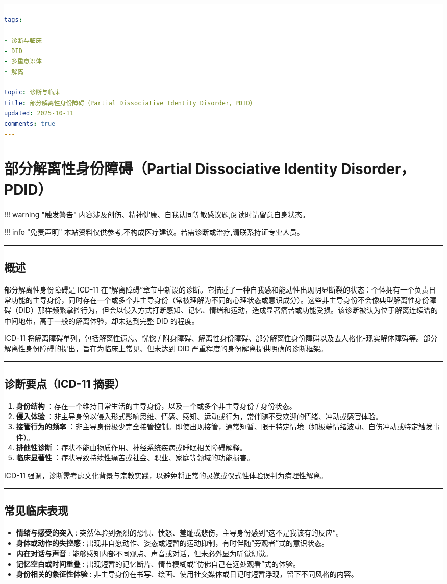```yaml
---
tags:

- 诊断与临床
- DID
- 多重意识体
- 解离

topic: 诊断与临床
title: 部分解离性身份障碍（Partial Dissociative Identity Disorder，PDID）
updated: 2025-10-11
comments: true
---
```


# 部分解离性身份障碍（Partial Dissociative Identity Disorder，PDID）

!!! warning "触发警告"
    内容涉及创伤、精神健康、自我认同等敏感议题,阅读时请留意自身状态。

!!! info "免责声明"
    本站资料仅供参考,不构成医疗建议。若需诊断或治疗,请联系持证专业人员。

---

## 概述

部分解离性身份障碍是 ICD-11 在“解离障碍”章节中新设的诊断。它描述了一种自我感和能动性出现明显断裂的状态：个体拥有一个负责日常功能的主导身份，同时存在一个或多个非主导身份（常被理解为不同的心理状态或意识成分）。这些非主导身份不会像典型解离性身份障碍（DID）那样频繁掌控行为，但会以侵入方式打断感知、记忆、情绪和运动，造成显著痛苦或功能受损。该诊断被认为位于解离连续谱的中间地带，高于一般的解离体验，却未达到完整 DID 的程度。

ICD-11 将解离障碍单列，包括解离性遗忘、恍惚 / 附身障碍、解离性身份障碍、部分解离性身份障碍以及去人格化-现实解体障碍等。部分解离性身份障碍的提出，旨在为临床上常见、但未达到 DID 严重程度的身份解离提供明确的诊断框架。

---

## 诊断要点（ICD-11 摘要）

1. **身份结构** ：存在一个维持日常生活的主导身份，以及一个或多个非主导身份 / 身份状态。
2. **侵入体验** ：非主导身份以侵入形式影响思维、情感、感知、运动或行为，常伴随不受欢迎的情绪、冲动或感官体验。
3. **接管行为的频率** ：非主导身份极少完全接管控制。即使出现接管，通常短暂、限于特定情境（如极端情绪波动、自伤冲动或特定触发事件）。
4. **排他性诊断** ：症状不能由物质作用、神经系统疾病或睡眠相关障碍解释。
5. **临床显著性** ：症状导致持续性痛苦或社会、职业、家庭等领域的功能损害。

ICD-11 强调，诊断需考虑文化背景与宗教实践，以避免将正常的灵媒或仪式性体验误判为病理性解离。

---

## 常见临床表现

- **情绪与感受的突入** : 突然体验到强烈的恐惧、愤怒、羞耻或悲伤，主导身份感到“这不是我该有的反应”。
- **身体或动作的失控感** : 出现非自愿动作、姿态或短暂的运动抑制，有时伴随“旁观者”式的意识状态。
- **内在对话与声音** : 能够感知内部不同观点、声音或对话，但未必外显为听觉幻觉。
- **记忆空白或时间重叠** : 出现短暂的记忆断片、情节模糊或“仿佛自己在远处观看”式的体验。
- **身份相关的象征性体验** : 非主导身份在书写、绘画、使用社交媒体或日记时短暂浮现，留下不同风格的内容。
